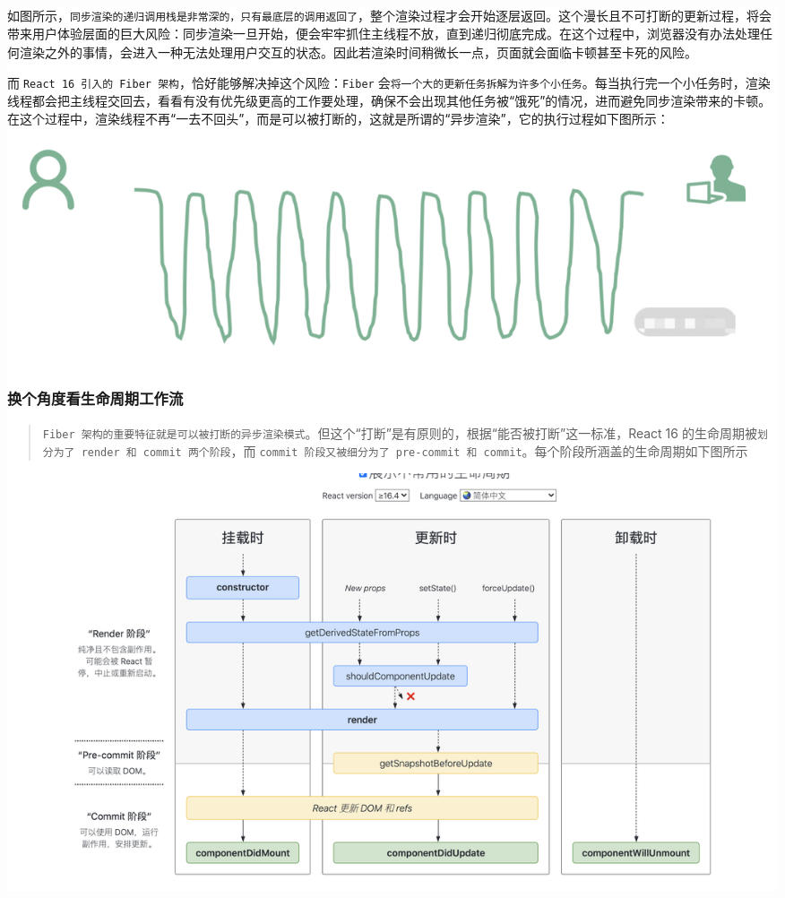 如图所示，`同步渲染的递归调用栈是非常深的，只有最底层的调用返回了`，整个渲染过程才会开始逐层返回。这个漫长且不可打断的更新过程，将会带来用户体验层面的巨大风险：同步渲染一旦开始，便会牢牢抓住主线程不放，直到递归彻底完成。在这个过程中，浏览器没有办法处理任何渲染之外的事情，会进入一种无法处理用户交互的状态。因此若渲染时间稍微长一点，页面就会面临卡顿甚至卡死的风险。

而 `React 16 引入的 Fiber 架构`，恰好能够解决掉这个风险：`Fiber`
会`将一个大的更新任务拆解为许多个小任务`。每当执行完一个小任务时，渲染线程都会把主线程交回去，看看有没有优先级更高的工作要处理，确保不会出现其他任务被“饿死”的情况，进而避免同步渲染带来的卡顿。在这个过程中，渲染线程不再“一去不回头”，而是可以被打断的，这就是所谓的“异步渲染”，它的执行过程如下图所示：

![](/images/s_poetries_work_images_20210428191535.png)

### 换个角度看生命周期工作流

> `Fiber 架构的重要特征就是可以被打断的异步渲染模式`。但这个“打断”是有原则的，根据“能否被打断”这一标准，React 16
> 的生命周期被`划分为了 render 和 commit 两个阶段`，而 `commit 阶段又被细分为了 pre-commit 和
> commit`。每个阶段所涵盖的生命周期如下图所示

![](/images/s_poetries_work_images_20210428191629.png)
